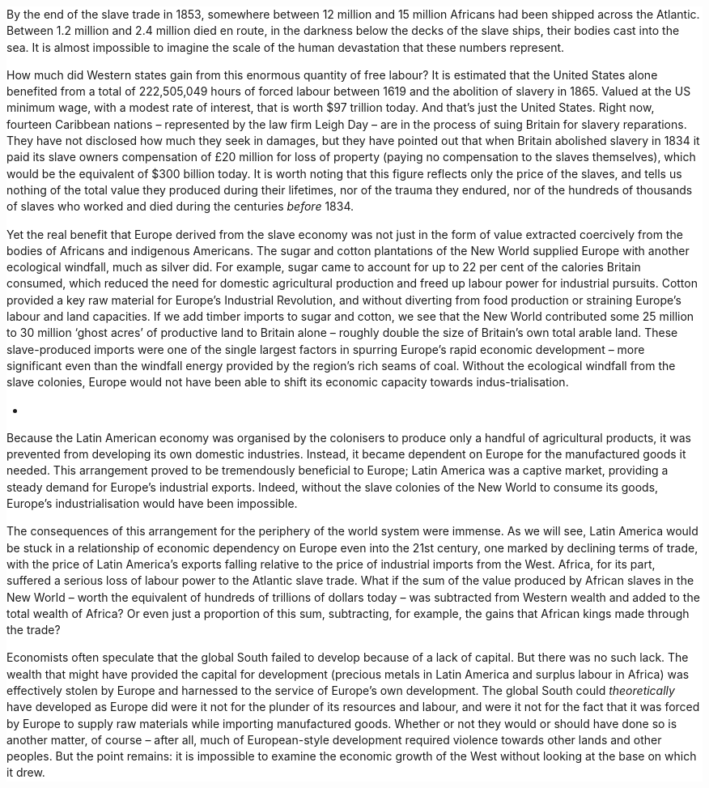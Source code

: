 By the end of the slave trade in 1853, somewhere between 12 million and 15 million Africans had been shipped across the Atlantic. Between 1.2 million and 2.4 million died en route, in the darkness below the decks of the slave ships, their bodies cast into the sea. It is almost impossible to imagine the scale of the human devastation that these numbers represent.

How much did Western states gain from this enormous quantity of free labour? It is estimated that the United States alone benefited from a total of 222,505,049 hours of forced labour between 1619 and the abolition of slavery in 1865. Valued at the US minimum wage, with a modest rate of interest, that is worth $97 trillion today. And that’s just the United States. Right now, fourteen Caribbean nations – represented by the law firm Leigh Day – are in the process of suing Britain for slavery reparations. They have not disclosed how much they seek in damages, but they have pointed out that when Britain abolished slavery in 1834 it paid its slave owners compensation of £20 million for loss of property (paying no compensation to the slaves themselves), which would be the equivalent of $300 billion today. It is worth noting that this figure reflects only the price of the slaves, and tells us nothing of the total value they produced during their lifetimes, nor of the trauma they endured, nor of the hundreds of thousands of slaves who worked and died during the centuries _before_ 1834.

Yet the real benefit that Europe derived from the slave economy was not just in the form of value extracted coercively from the bodies of Africans and indigenous Americans. The sugar and cotton plantations of the New World supplied Europe with another ecological windfall, much as silver did. For example, sugar came to account for up to 22 per cent of the calories Britain consumed, which reduced the need for domestic agricultural production and freed up labour power for industrial pursuits. Cotton provided a key raw material for Europe’s Industrial Revolution, and without diverting from food production or straining Europe’s labour and land capacities. If we add timber imports to sugar and cotton, we see that the New World contributed some 25 million to 30 million ‘ghost acres’ of productive land to Britain alone – roughly double the size of Britain’s own total arable land. These slave-produced imports were one of the single largest factors in spurring Europe’s rapid economic development – more significant even than the windfall energy provided by the region’s rich seams of coal. Without the ecological windfall from the slave colonies, Europe would not have been able to shift its economic capacity towards indus-trialisation.

*

Because the Latin American economy was organised by the colonisers to produce only a handful of agricultural products, it was prevented from developing its own domestic industries. Instead, it became dependent on Europe for the manufactured goods it needed. This arrangement proved to be tremendously beneficial to Europe; Latin America was a captive market, providing a steady demand for Europe’s industrial exports. Indeed, without the slave colonies of the New World to consume its goods, Europe’s industrialisation would have been impossible.

The consequences of this arrangement for the periphery of the world system were immense. As we will see, Latin America would be stuck in a relationship of economic dependency on Europe even into the 21st century, one marked by declining terms of trade, with the price of Latin America’s exports falling relative to the price of industrial imports from the West. Africa, for its part, suffered a serious loss of labour power to the Atlantic slave trade. What if the sum of the value produced by African slaves in the New World – worth the equivalent of hundreds of trillions of dollars today – was subtracted from Western wealth and added to the total wealth of Africa? Or even just a proportion of this sum, subtracting, for example, the gains that African kings made through the trade?

Economists often speculate that the global South failed to develop because of a lack of capital. But there was no such lack. The wealth that might have provided the capital for development (precious metals in Latin America and surplus labour in Africa) was effectively stolen by Europe and harnessed to the service of Europe’s own development. The global South could _theoretically_ have developed as Europe did were it not for the plunder of its resources and labour, and were it not for the fact that it was forced by Europe to supply raw materials while importing manufactured goods. Whether or not they would or should have done so is another matter, of course – after all, much of European-style development required violence towards other lands and other peoples. But the point remains: it is impossible to examine the economic growth of the West without looking at the base on which it drew.
